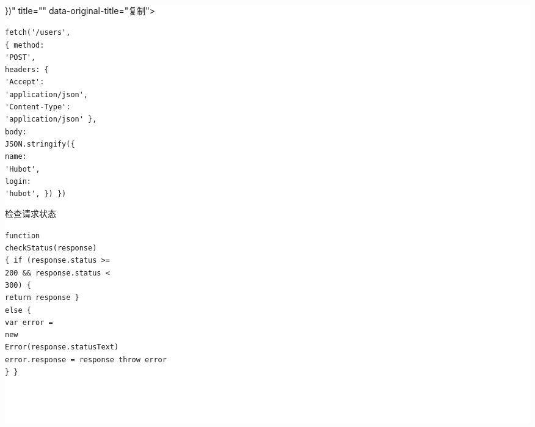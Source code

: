 })" title="" data-original-title="复制"></span>
      <span type="button" class="saveToNote code-tool" data-toggle="tooltip" data-placement="top" title="" data-original-title="放进笔记"></span>
      </div>
      </div><pre class="javascript hljs"><code class="javaScript">fetch(<span class="hljs-string">'/users'</span>, {
  <span class="hljs-attr">method</span>: <span class="hljs-string">'POST'</span>,
  <span class="hljs-attr">headers</span>: {
    <span class="hljs-string">'Accept'</span>: <span class="hljs-string">'application/json'</span>,
    <span class="hljs-string">'Content-Type'</span>: <span class="hljs-string">'application/json'</span>
  },
  <span class="hljs-attr">body</span>: <span class="hljs-built_in">JSON</span>.stringify({
    <span class="hljs-attr">name</span>: <span class="hljs-string">'Hubot'</span>,
    <span class="hljs-attr">login</span>: <span class="hljs-string">'hubot'</span>,
  })
})</code></pre>
<p>检查请求状态</p>
<div class="widget-codetool" style="display:none;">
      <div class="widget-codetool--inner">
      <span class="selectCode code-tool" data-toggle="tooltip" data-placement="top" title="" data-original-title="全选"></span>
      <span type="button" class="copyCode code-tool" data-toggle="tooltip" data-placement="top" data-clipboard-text="function checkStatus(response) {
  if (response.status >= 200 &amp;&amp; response.status < 300) {
    return response
  } else {
    var error = new Error(response.statusText)
    error.response = response
    throw error
  }
}

function parseJSON(response) {
  return response.json()
}

fetch('/users')
  .then(checkStatus)
  .then(parseJSON)
  .then(function(data) {
    console.log('request succeeded with JSON response', data)
  }).catch(function(error) {
    console.log('request failed', error)
  })" title="" data-original-title="复制"></span>
      <span type="button" class="saveToNote code-tool" data-toggle="tooltip" data-placement="top" title="" data-original-title="放进笔记"></span>
      </div>
      </div><pre class="javascript hljs"><code class="javaScript"><span class="hljs-function"><span class="hljs-keyword">function</span> <span class="hljs-title">checkStatus</span>(<span class="hljs-params">response</span>) </span>{
  <span class="hljs-keyword">if</span> (response.status &gt;= <span class="hljs-number">200</span> &amp;&amp; response.status &lt; <span class="hljs-number">300</span>) {
    <span class="hljs-keyword">return</span> response
  } <span class="hljs-keyword">else</span> {
    <span class="hljs-keyword">var</span> error = <span class="hljs-keyword">new</span> <span class="hljs-built_in">Error</span>(response.statusText)
    error.response = response
    <span class="hljs-keyword">throw</span> error
  }
}
